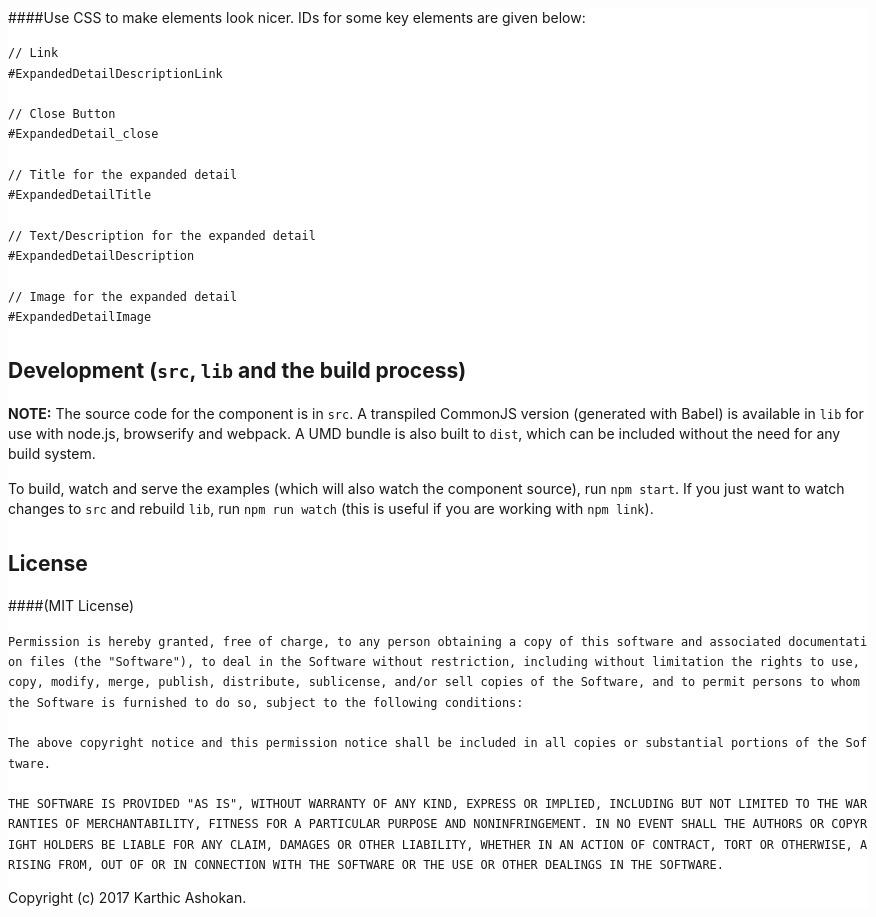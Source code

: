 ####Use CSS to make elements look nicer. IDs for some key elements are given below:

```
// Link
#ExpandedDetailDescriptionLink

// Close Button
#ExpandedDetail_close

// Title for the expanded detail
#ExpandedDetailTitle

// Text/Description for the expanded detail
#ExpandedDetailDescription

// Image for the expanded detail
#ExpandedDetailImage
```

## Development (`src`, `lib` and the build process)

**NOTE:** The source code for the component is in `src`. A transpiled CommonJS version (generated with Babel) is available in `lib` for use with node.js, browserify and webpack. A UMD bundle is also built to `dist`, which can be included without the need for any build system.

To build, watch and serve the examples (which will also watch the component source), run `npm start`. If you just want to watch changes to `src` and rebuild `lib`, run `npm run watch` (this is useful if you are working with `npm link`).

## License 

####(MIT License)

```
Permission is hereby granted, free of charge, to any person obtaining a copy of this software and associated documentation files (the "Software"), to deal in the Software without restriction, including without limitation the rights to use, copy, modify, merge, publish, distribute, sublicense, and/or sell copies of the Software, and to permit persons to whom the Software is furnished to do so, subject to the following conditions:

The above copyright notice and this permission notice shall be included in all copies or substantial portions of the Software.

THE SOFTWARE IS PROVIDED "AS IS", WITHOUT WARRANTY OF ANY KIND, EXPRESS OR IMPLIED, INCLUDING BUT NOT LIMITED TO THE WARRANTIES OF MERCHANTABILITY, FITNESS FOR A PARTICULAR PURPOSE AND NONINFRINGEMENT. IN NO EVENT SHALL THE AUTHORS OR COPYRIGHT HOLDERS BE LIABLE FOR ANY CLAIM, DAMAGES OR OTHER LIABILITY, WHETHER IN AN ACTION OF CONTRACT, TORT OR OTHERWISE, ARISING FROM, OUT OF OR IN CONNECTION WITH THE SOFTWARE OR THE USE OR OTHER DEALINGS IN THE SOFTWARE.
```

Copyright (c) 2017 Karthic Ashokan.


